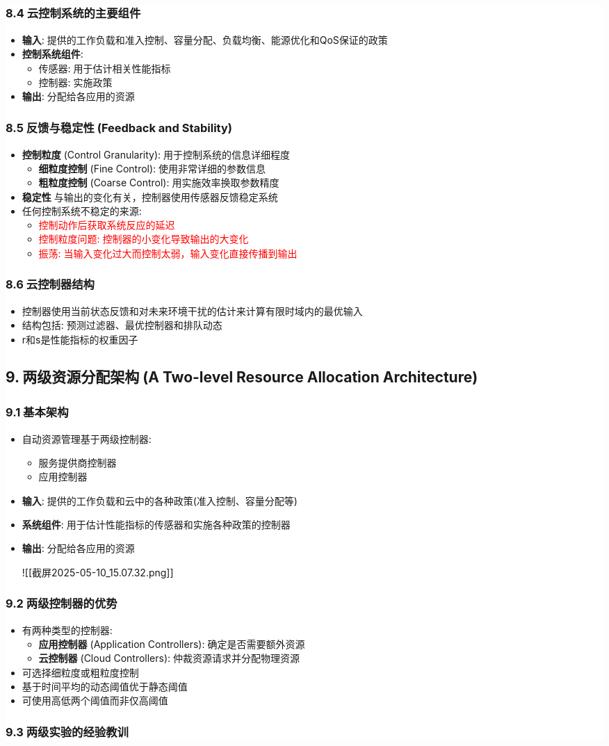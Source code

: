 ### 8.4 云控制系统的主要组件

- **输入**: 提供的工作负载和准入控制、容量分配、负载均衡、能源优化和QoS保证的政策
- **控制系统组件**:
    - 传感器: 用于估计相关性能指标
    - 控制器: 实施政策
- **输出**: 分配给各应用的资源

### 8.5 反馈与稳定性 (Feedback and Stability)

- **控制粒度** (Control Granularity): 用于控制系统的信息详细程度
    - **细粒度控制** (Fine Control): 使用非常详细的参数信息
    - **粗粒度控制** (Coarse Control): 用实施效率换取参数精度
- **稳定性** 与输出的变化有关，控制器使用传感器反馈稳定系统
- 任何控制系统不稳定的来源:
    - <font color="#ff0000">控制动作后获取系统反应的延迟</font>
	- <font color="#ff0000"> 控制粒度问题: 控制器的小变化导致输出的大变化</font>
	- <font color="#ff0000">振荡: 当输入变化过大而控制太弱，输入变化直接传播到输出</font>

### 8.6 云控制器结构

- 控制器使用当前状态反馈和对未来环境干扰的估计来计算有限时域内的最优输入
- 结构包括: 预测过滤器、最优控制器和排队动态
- r和s是性能指标的权重因子

## 9. 两级资源分配架构 (A Two-level Resource Allocation Architecture)

### 9.1 基本架构

- 自动资源管理基于两级控制器:
    - 服务提供商控制器
    - 应用控制器
- **输入**: 提供的工作负载和云中的各种政策(准入控制、容量分配等)
- **系统组件**: 用于估计性能指标的传感器和实施各种政策的控制器
- **输出**: 分配给各应用的资源
    
    ![[截屏2025-05-10_15.07.32.png]]
    

### 9.2 两级控制器的优势

- 有两种类型的控制器:
    - **应用控制器** (Application Controllers): 确定是否需要额外资源
    - **云控制器** (Cloud Controllers): 仲裁资源请求并分配物理资源
- 可选择细粒度或粗粒度控制
- 基于时间平均的动态阈值优于静态阈值
- 可使用高低两个阈值而非仅高阈值

### 9.3 两级实验的经验教训
